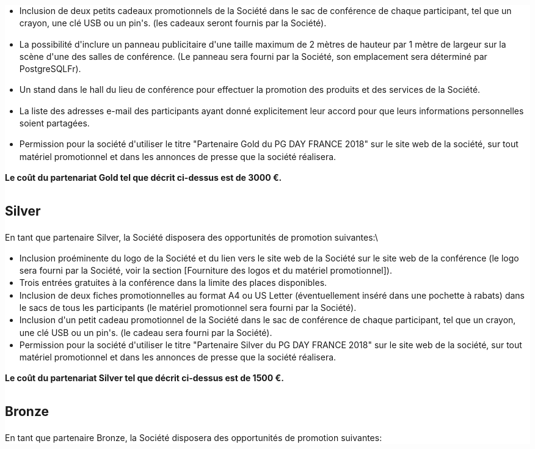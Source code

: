 -   Inclusion de deux petits cadeaux promotionnels de la Société dans le
    sac de conférence de chaque participant, tel que un crayon, une clé
    USB ou un pin's. (les cadeaux seront fournis par la Société).

-   La possibilité d'inclure un panneau publicitaire d'une taille
    maximum de 2 mètres de hauteur par 1 mètre de largeur sur la scène
    d'une des salles de conférence. (Le panneau sera fourni par la
    Société, son emplacement sera déterminé par PostgreSQLFr).

-   Un stand dans le hall du lieu de conférence pour effectuer la
    promotion des produits et des services de la Société.

-   La liste des adresses e-mail des participants ayant donné
    explicitement leur accord pour que leurs informations personnelles
    soient partagées.

-   Permission pour la société d'utiliser le titre "Partenaire Gold du
    PG DAY FRANCE 2018" sur le site web de la société, sur tout matériel
    promotionnel et dans les annonces de presse que la société
    réalisera.

**Le coût du partenariat Gold tel que décrit ci-dessus est de 3000 €.**

Silver
-------------------

En tant que partenaire Silver, la Société disposera des opportunités de
promotion suivantes:\

-   Inclusion proéminente du logo de la Société et du lien vers le site
    web de la Société sur le site web de la conférence (le  logo sera
    fourni par la Société, voir la section
    [Fourniture des logos et du matériel promotionnel]).
-   Trois entrées gratuites à la conférence dans la limite des places
    disponibles.
-   Inclusion de deux fiches promotionnelles au format A4 ou US Letter
    (éventuellement inséré dans une pochette à rabats) dans le sacs de
    tous les participants (le matériel promotionnel sera fourni par la
    Société).
-   Inclusion d'un petit cadeau promotionnel de la Société dans le sac
    de conférence de chaque participant, tel que un crayon, une clé USB
    ou un pin's. (le cadeau sera fourni par la Société).
-   Permission pour la société d'utiliser le titre "Partenaire Silver
    du PG DAY FRANCE 2018" sur le site web de la société, sur tout
    matériel promotionnel et dans les annonces de presse que la société
    réalisera.



**Le coût du partenariat Silver tel que décrit ci-dessus est de 1500 €.**

Bronze
-------------------

En tant que partenaire Bronze, la Société disposera des
opportunités de promotion suivantes:
